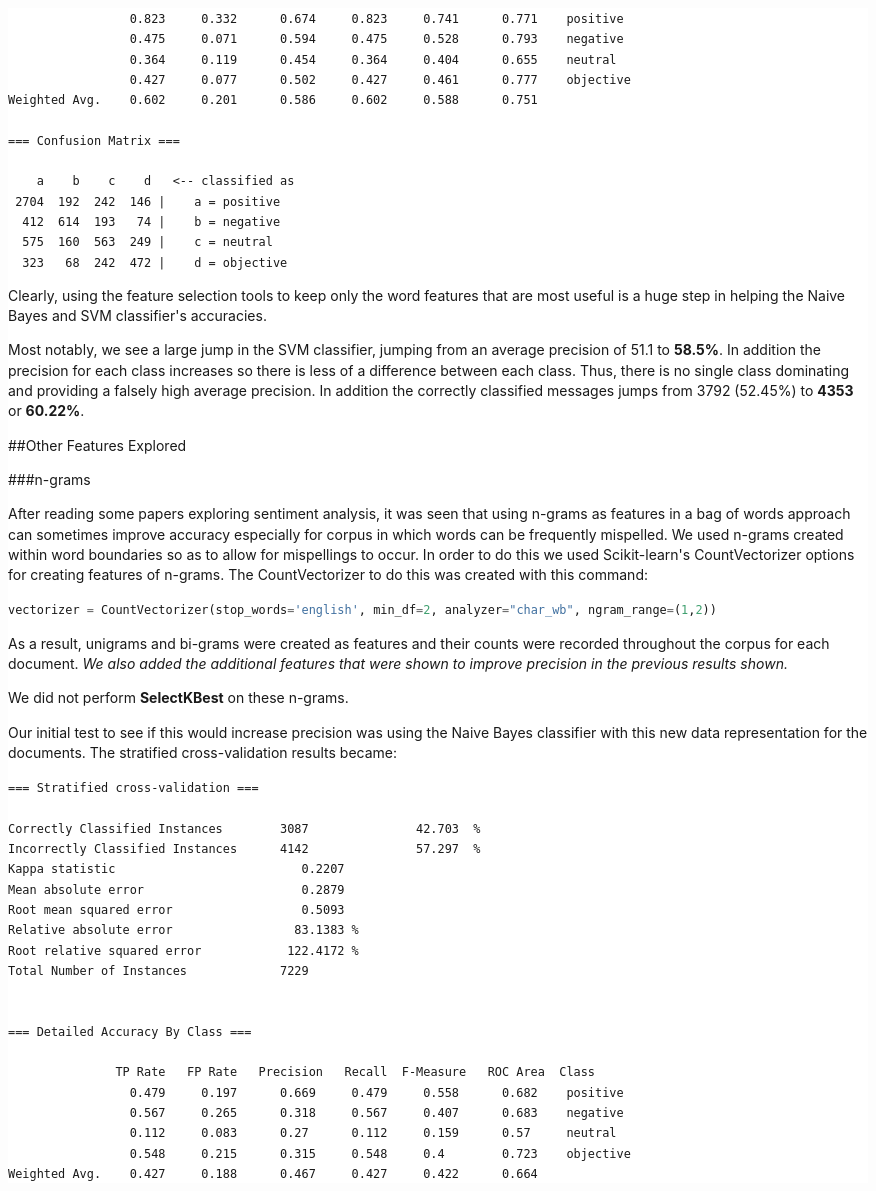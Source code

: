 ~~~
                 0.823     0.332      0.674     0.823     0.741      0.771    positive
                 0.475     0.071      0.594     0.475     0.528      0.793    negative
                 0.364     0.119      0.454     0.364     0.404      0.655    neutral
                 0.427     0.077      0.502     0.427     0.461      0.777    objective
Weighted Avg.    0.602     0.201      0.586     0.602     0.588      0.751

=== Confusion Matrix ===

    a    b    c    d   <-- classified as
 2704  192  242  146 |    a = positive
  412  614  193   74 |    b = negative
  575  160  563  249 |    c = neutral
  323   68  242  472 |    d = objective
~~~

Clearly, using the feature selection tools to keep only the word features that are most useful is a huge step in helping the Naive Bayes and SVM classifier's accuracies.

Most notably, we see a large jump in the SVM classifier, jumping from an average precision of 51.1 to **58.5%**. In addition the precision for each class increases so there is less of a difference between each class. Thus, there is no single class dominating and providing a falsely high average precision. In addition the correctly classified messages jumps from 3792 (52.45%) to **4353** or **60.22%**.

##Other Features Explored

###n-grams

After reading some papers exploring sentiment analysis, it was seen that using n-grams as features in a bag of words approach can sometimes improve accuracy especially for corpus in which words can be frequently mispelled. We used n-grams created within word boundaries so as to allow for mispellings to occur. In order to do this we used Scikit-learn's CountVectorizer options for creating features of n-grams. The CountVectorizer to do this was created with this command:

~~~python
vectorizer = CountVectorizer(stop_words='english', min_df=2, analyzer="char_wb", ngram_range=(1,2))
~~~

As a result, unigrams and bi-grams were created as features and their counts were recorded throughout the corpus for each document. *We also added the additional features that were shown to improve precision in the previous results shown.*

We did not perform **SelectKBest** on these n-grams.

Our initial test to see if this would increase precision was using the Naive Bayes classifier with this new data representation for the documents. The stratified cross-validation results became:

~~~
=== Stratified cross-validation ===

Correctly Classified Instances        3087               42.703  %
Incorrectly Classified Instances      4142               57.297  %
Kappa statistic                          0.2207
Mean absolute error                      0.2879
Root mean squared error                  0.5093
Relative absolute error                 83.1383 %
Root relative squared error            122.4172 %
Total Number of Instances             7229     


=== Detailed Accuracy By Class ===

               TP Rate   FP Rate   Precision   Recall  F-Measure   ROC Area  Class
                 0.479     0.197      0.669     0.479     0.558      0.682    positive
                 0.567     0.265      0.318     0.567     0.407      0.683    negative
                 0.112     0.083      0.27      0.112     0.159      0.57     neutral
                 0.548     0.215      0.315     0.548     0.4        0.723    objective
Weighted Avg.    0.427     0.188      0.467     0.427     0.422      0.664
~~~